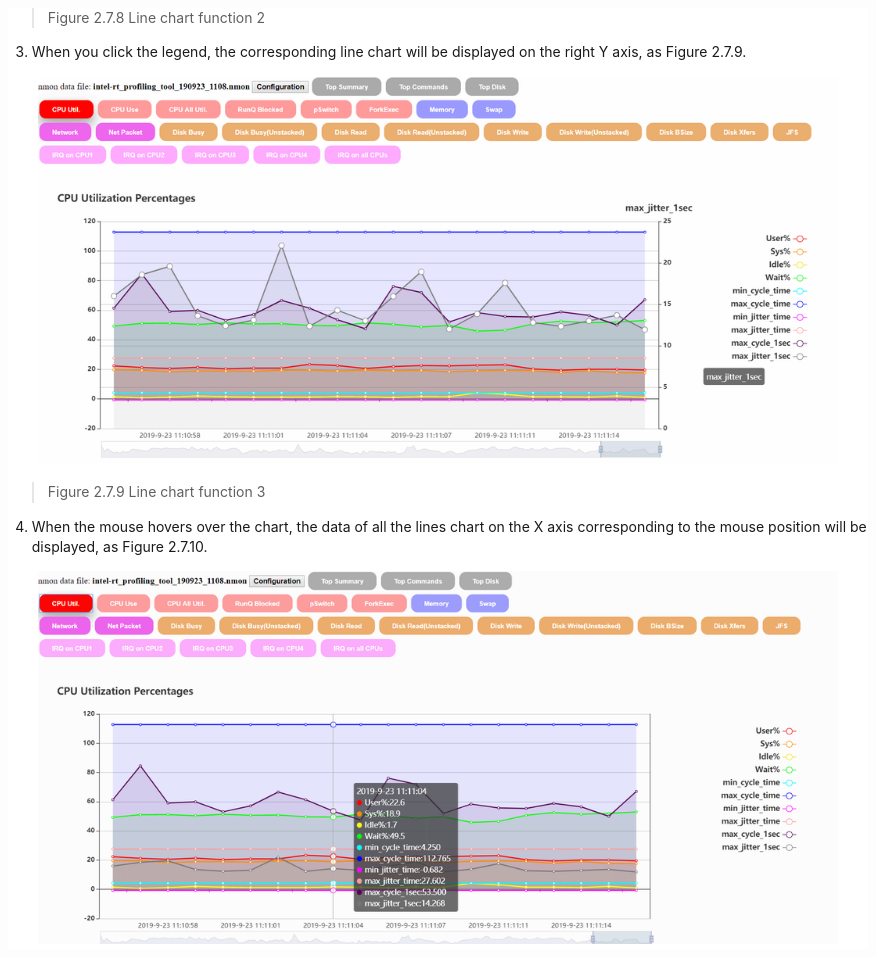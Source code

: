 > Figure 2.7.8 Line chart function 2

3. When you click the legend, the corresponding line chart will be displayed on the right Y axis, as Figure 2.7.9. 

<div style="width: 100%; text-align: center;"><img src="./doc/images/eCharts9.png" style="width: 800px"></img></div>

> Figure 2.7.9 Line chart function 3

4. When the mouse hovers over the chart, the data of all the lines chart on the X axis corresponding to the mouse position will be displayed, as Figure 2.7.10. 

<div style="width: 100%; text-align: center;"><img src="./doc/images/eCharts10.png" style="width: 800px"></img></div>
